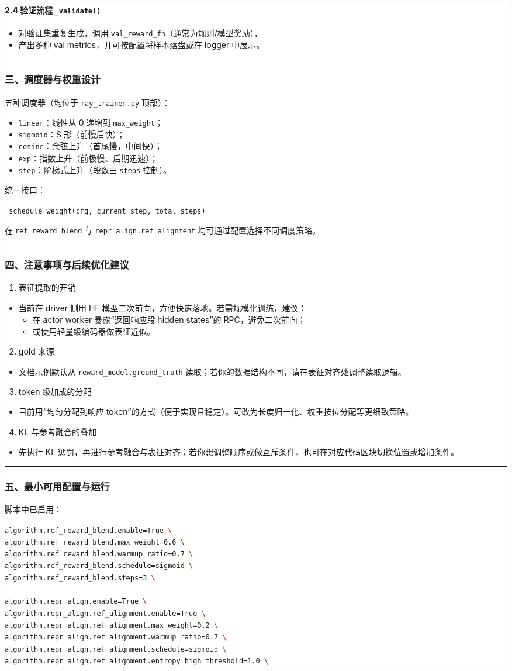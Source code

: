 #### 2.4 验证流程 `_validate()`
- 对验证集重复生成，调用 `val_reward_fn`（通常为规则/模型奖励），
- 产出多种 val metrics，并可按配置将样本落盘或在 logger 中展示。

---

### 三、调度器与权重设计

五种调度器（均位于 `ray_trainer.py` 顶部）：

- `linear`：线性从 0 递增到 `max_weight`；
- `sigmoid`：S 形（前慢后快）；
- `cosine`：余弦上升（首尾慢，中间快）；
- `exp`：指数上升（前极慢、后期迅速）；
- `step`：阶梯式上升（段数由 `steps` 控制）。

统一接口：

```python
_schedule_weight(cfg, current_step, total_steps)
```

在 `ref_reward_blend` 与 `repr_align.ref_alignment` 均可通过配置选择不同调度策略。

---

### 四、注意事项与后续优化建议

1) 表征提取的开销
- 当前在 driver 侧用 HF 模型二次前向，方便快速落地。若需规模化训练，建议：
  - 在 actor worker 暴露“返回响应段 hidden states”的 RPC，避免二次前向；
  - 或使用轻量级编码器做表征近似。

2) gold 来源
- 文档示例默认从 `reward_model.ground_truth` 读取；若你的数据结构不同，请在表征对齐处调整读取逻辑。

3) token 级加成的分配
- 目前用“均匀分配到响应 token”的方式（便于实现且稳定）。可改为长度归一化、权重按位分配等更细致策略。

4) KL 与参考融合的叠加
- 先执行 KL 惩罚，再进行参考融合与表征对齐；若你想调整顺序或做互斥条件，也可在对应代码区块切换位置或增加条件。

---

### 五、最小可用配置与运行

脚本中已启用：

```bash
algorithm.ref_reward_blend.enable=True \
algorithm.ref_reward_blend.max_weight=0.6 \
algorithm.ref_reward_blend.warmup_ratio=0.7 \
algorithm.ref_reward_blend.schedule=sigmoid \
algorithm.ref_reward_blend.steps=3 \

algorithm.repr_align.enable=True \
algorithm.repr_align.ref_alignment.enable=True \
algorithm.repr_align.ref_alignment.max_weight=0.2 \
algorithm.repr_align.ref_alignment.warmup_ratio=0.7 \
algorithm.repr_align.ref_alignment.schedule=sigmoid \
algorithm.repr_align.ref_alignment.entropy_high_threshold=1.0 \
```
